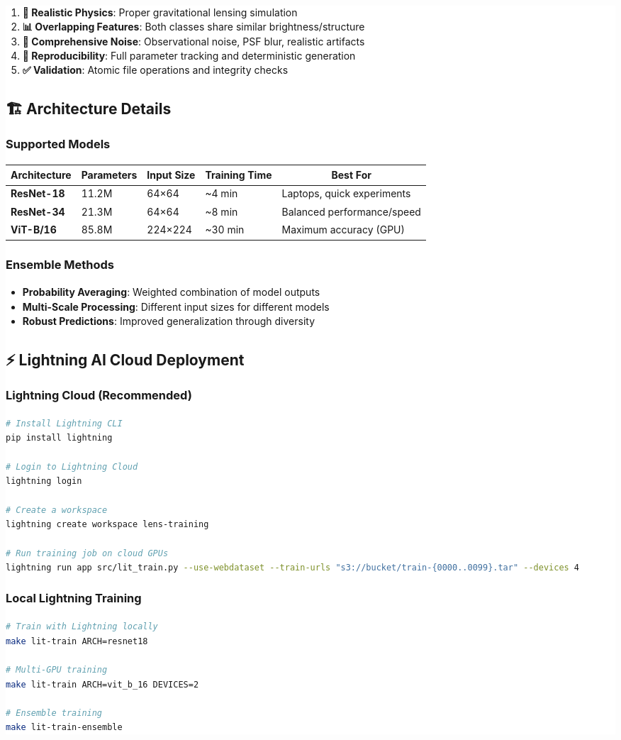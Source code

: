 1. **🔬 Realistic Physics**: Proper gravitational lensing simulation
2. **📊 Overlapping Features**: Both classes share similar brightness/structure
3. **🎲 Comprehensive Noise**: Observational noise, PSF blur, realistic artifacts
4. **🔄 Reproducibility**: Full parameter tracking and deterministic generation
5. **✅ Validation**: Atomic file operations and integrity checks

## 🏗️ Architecture Details

### Supported Models

| Architecture | Parameters | Input Size | Training Time | Best For |
|-------------|------------|------------|---------------|----------|
| **ResNet-18** | 11.2M | 64×64 | ~4 min | Laptops, quick experiments |
| **ResNet-34** | 21.3M | 64×64 | ~8 min | Balanced performance/speed |
| **ViT-B/16** | 85.8M | 224×224 | ~30 min | Maximum accuracy (GPU) |

### Ensemble Methods

- **Probability Averaging**: Weighted combination of model outputs
- **Multi-Scale Processing**: Different input sizes for different models
- **Robust Predictions**: Improved generalization through diversity

## ⚡ Lightning AI Cloud Deployment

### Lightning Cloud (Recommended)
```bash
# Install Lightning CLI
pip install lightning

# Login to Lightning Cloud
lightning login

# Create a workspace
lightning create workspace lens-training

# Run training job on cloud GPUs
lightning run app src/lit_train.py --use-webdataset --train-urls "s3://bucket/train-{0000..0099}.tar" --devices 4
```

### Local Lightning Training
```bash
# Train with Lightning locally
make lit-train ARCH=resnet18

# Multi-GPU training
make lit-train ARCH=vit_b_16 DEVICES=2

# Ensemble training
make lit-train-ensemble
```
